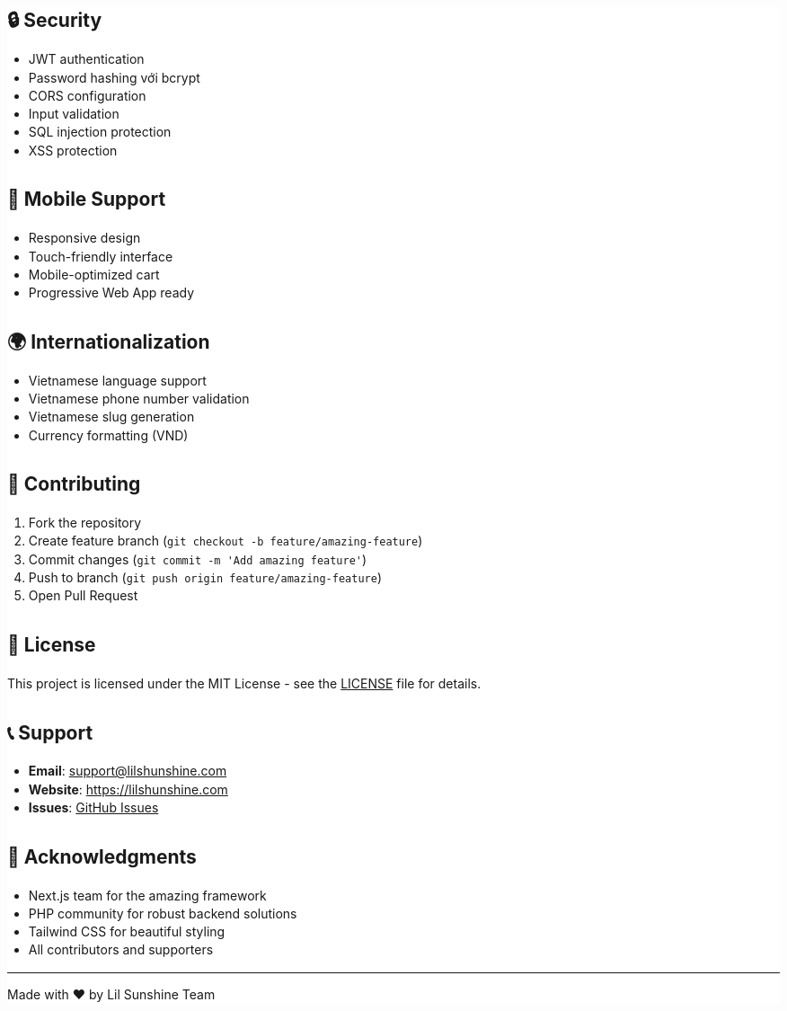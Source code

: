 ## 🔒 Security

- JWT authentication
- Password hashing với bcrypt
- CORS configuration
- Input validation
- SQL injection protection
- XSS protection

## 📱 Mobile Support

- Responsive design
- Touch-friendly interface
- Mobile-optimized cart
- Progressive Web App ready

## 🌍 Internationalization

- Vietnamese language support
- Vietnamese phone number validation
- Vietnamese slug generation
- Currency formatting (VND)

## 🤝 Contributing

1. Fork the repository
2. Create feature branch (`git checkout -b feature/amazing-feature`)
3. Commit changes (`git commit -m 'Add amazing feature'`)
4. Push to branch (`git push origin feature/amazing-feature`)
5. Open Pull Request

## 📄 License

This project is licensed under the MIT License - see the [LICENSE](LICENSE) file for details.

## 📞 Support

- **Email**: support@lilshunshine.com
- **Website**: https://lilshunshine.com
- **Issues**: [GitHub Issues](https://github.com/lilshunshine/thrift-shop/issues)

## 🙏 Acknowledgments

- Next.js team for the amazing framework
- PHP community for robust backend solutions
- Tailwind CSS for beautiful styling
- All contributors and supporters

---

Made with ❤️ by Lil Sunshine Team
